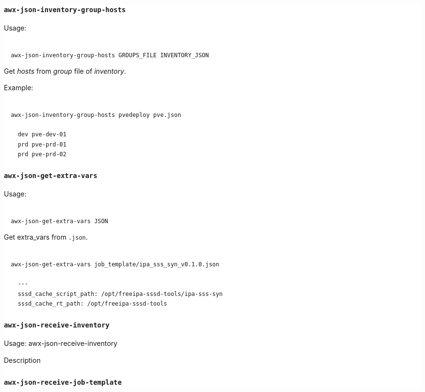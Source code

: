 
### `awx-json-inventory-group-hosts`

Usage:

```bash

  awx-json-inventory-group-hosts GROUPS_FILE INVENTORY_JSON

```

Get _hosts_ from _group_ file of _inventory_.

Example:

```bash

  awx-json-inventory-group-hosts pvedeploy pve.json

    dev pve-dev-01
    prd pve-prd-01
    prd pve-prd-02

```


### `awx-json-get-extra-vars`


Usage:

```bash

  awx-json-get-extra-vars JSON

```

Get extra_vars from `.json`.

```bash

  awx-json-get-extra-vars job_template/ipa_sss_syn_v0.1.0.json

	---
	sssd_cache_script_path: /opt/freeipa-sssd-tools/ipa-sss-syn
	sssd_cache_rt_path: /opt/freeipa-sssd-tools

```


### `awx-json-receive-inventory`

Usage:
  awx-json-receive-inventory

Description


### `awx-json-receive-job-template`
